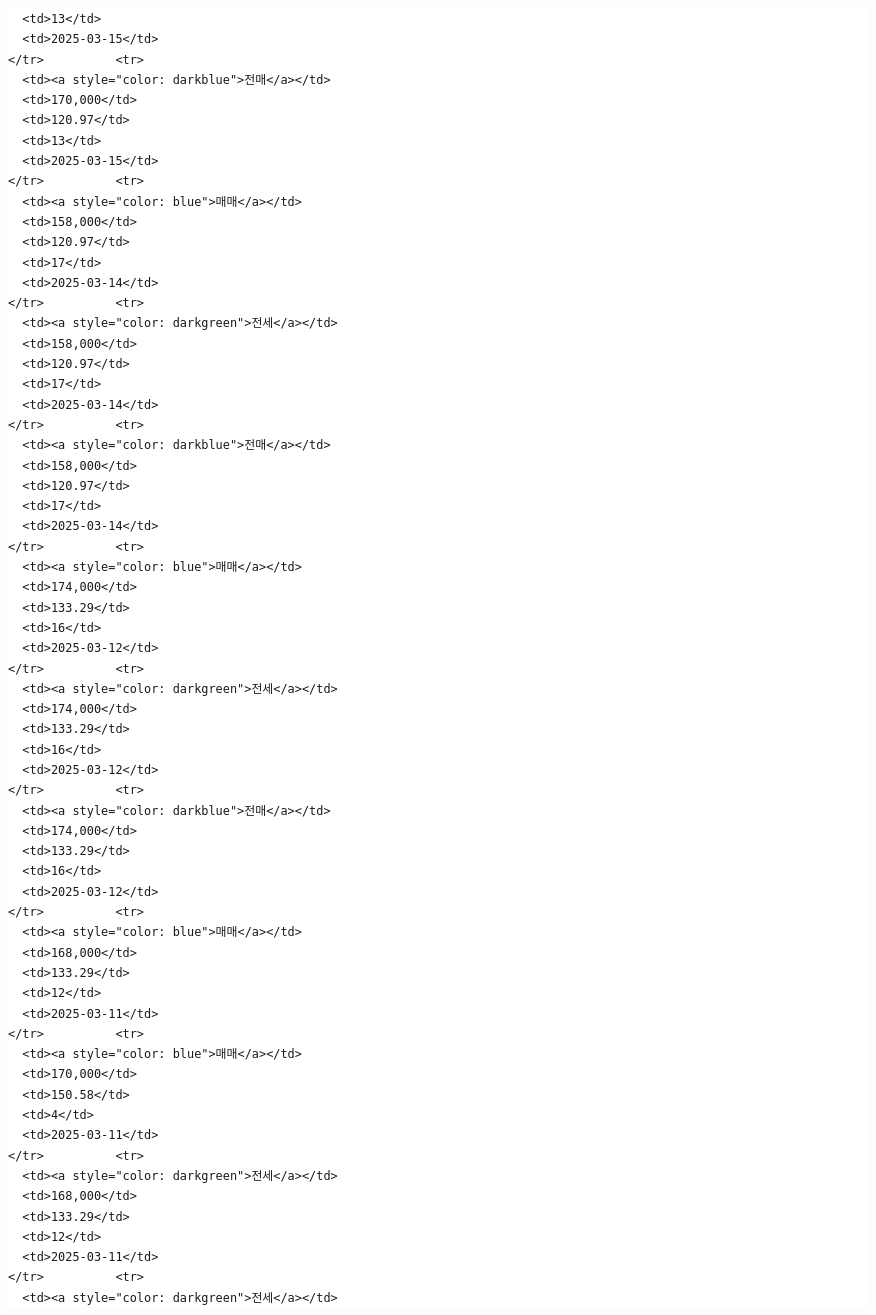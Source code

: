       <td>13</td>
      <td>2025-03-15</td>
    </tr>          <tr>
      <td><a style="color: darkblue">전매</a></td>
      <td>170,000</td>
      <td>120.97</td>
      <td>13</td>
      <td>2025-03-15</td>
    </tr>          <tr>
      <td><a style="color: blue">매매</a></td>
      <td>158,000</td>
      <td>120.97</td>
      <td>17</td>
      <td>2025-03-14</td>
    </tr>          <tr>
      <td><a style="color: darkgreen">전세</a></td>
      <td>158,000</td>
      <td>120.97</td>
      <td>17</td>
      <td>2025-03-14</td>
    </tr>          <tr>
      <td><a style="color: darkblue">전매</a></td>
      <td>158,000</td>
      <td>120.97</td>
      <td>17</td>
      <td>2025-03-14</td>
    </tr>          <tr>
      <td><a style="color: blue">매매</a></td>
      <td>174,000</td>
      <td>133.29</td>
      <td>16</td>
      <td>2025-03-12</td>
    </tr>          <tr>
      <td><a style="color: darkgreen">전세</a></td>
      <td>174,000</td>
      <td>133.29</td>
      <td>16</td>
      <td>2025-03-12</td>
    </tr>          <tr>
      <td><a style="color: darkblue">전매</a></td>
      <td>174,000</td>
      <td>133.29</td>
      <td>16</td>
      <td>2025-03-12</td>
    </tr>          <tr>
      <td><a style="color: blue">매매</a></td>
      <td>168,000</td>
      <td>133.29</td>
      <td>12</td>
      <td>2025-03-11</td>
    </tr>          <tr>
      <td><a style="color: blue">매매</a></td>
      <td>170,000</td>
      <td>150.58</td>
      <td>4</td>
      <td>2025-03-11</td>
    </tr>          <tr>
      <td><a style="color: darkgreen">전세</a></td>
      <td>168,000</td>
      <td>133.29</td>
      <td>12</td>
      <td>2025-03-11</td>
    </tr>          <tr>
      <td><a style="color: darkgreen">전세</a></td>
